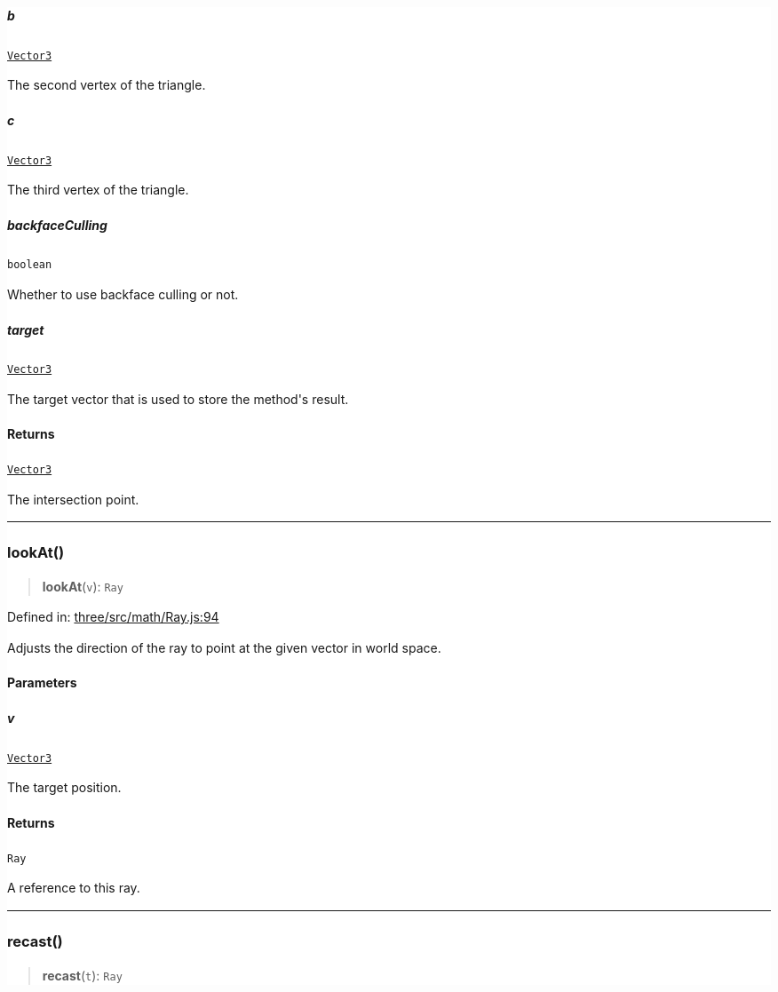 ##### b

[`Vector3`](/reference/three/classes/vector3/)

The second vertex of the triangle.

##### c

[`Vector3`](/reference/three/classes/vector3/)

The third vertex of the triangle.

##### backfaceCulling

`boolean`

Whether to use backface culling or not.

##### target

[`Vector3`](/reference/three/classes/vector3/)

The target vector that is used to store the method's result.

#### Returns

[`Vector3`](/reference/three/classes/vector3/)

The intersection point.

***

### lookAt()

> **lookAt**(`v`): `Ray`

Defined in: [three/src/math/Ray.js:94](https://github.com/DefinitelyMaybe/three-i18n/blob/fa57b79433d1c349ffb23a78727299c8d4190136/three/src/math/Ray.js#L94)

Adjusts the direction of the ray to point at the given vector in world space.

#### Parameters

##### v

[`Vector3`](/reference/three/classes/vector3/)

The target position.

#### Returns

`Ray`

A reference to this ray.

***

### recast()

> **recast**(`t`): `Ray`
